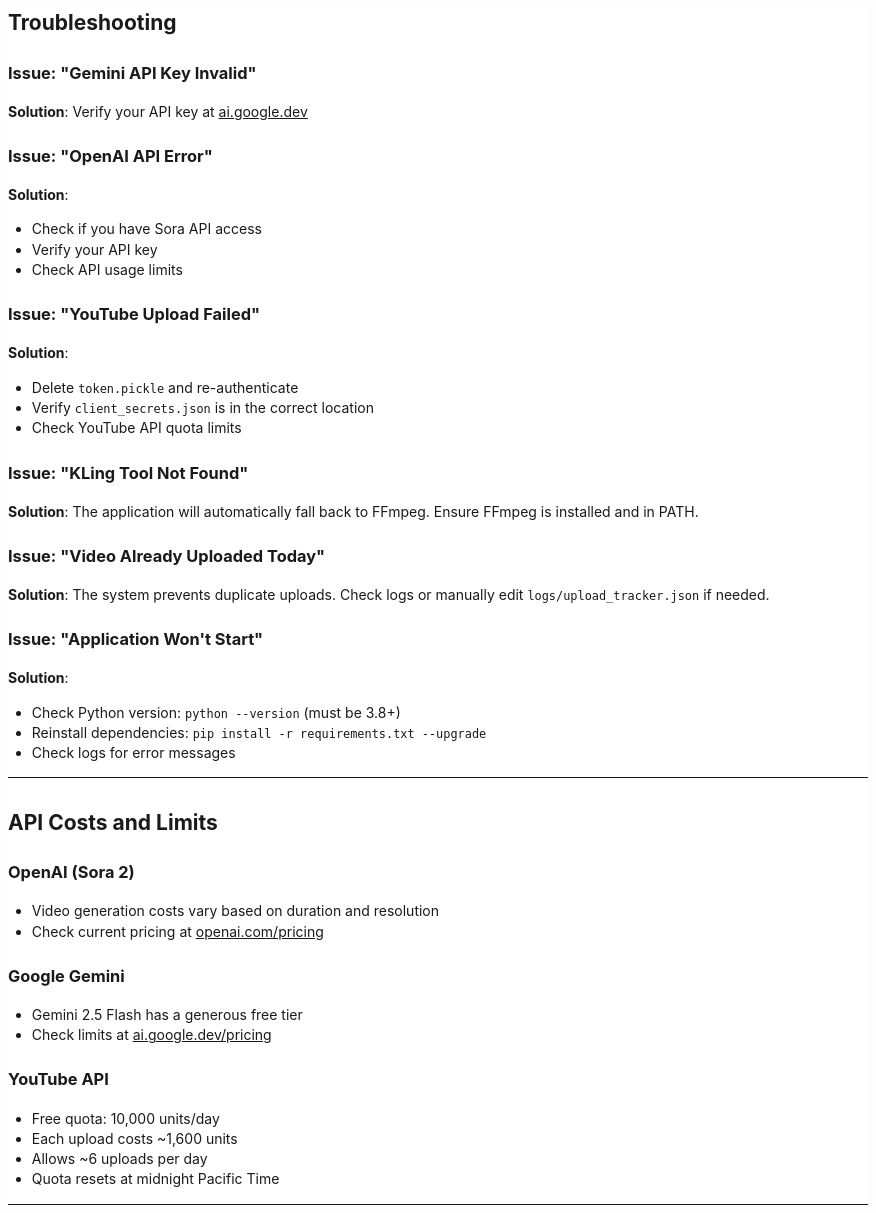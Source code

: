 
## Troubleshooting

### Issue: "Gemini API Key Invalid"
**Solution**: Verify your API key at [ai.google.dev](https://ai.google.dev/)

### Issue: "OpenAI API Error"
**Solution**: 
- Check if you have Sora API access
- Verify your API key
- Check API usage limits

### Issue: "YouTube Upload Failed"
**Solution**:
- Delete `token.pickle` and re-authenticate
- Verify `client_secrets.json` is in the correct location
- Check YouTube API quota limits

### Issue: "KLing Tool Not Found"
**Solution**: The application will automatically fall back to FFmpeg. Ensure FFmpeg is installed and in PATH.

### Issue: "Video Already Uploaded Today"
**Solution**: The system prevents duplicate uploads. Check logs or manually edit `logs/upload_tracker.json` if needed.

### Issue: "Application Won't Start"
**Solution**:
- Check Python version: `python --version` (must be 3.8+)
- Reinstall dependencies: `pip install -r requirements.txt --upgrade`
- Check logs for error messages

---

## API Costs and Limits

### OpenAI (Sora 2)
- Video generation costs vary based on duration and resolution
- Check current pricing at [openai.com/pricing](https://openai.com/pricing)

### Google Gemini
- Gemini 2.5 Flash has a generous free tier
- Check limits at [ai.google.dev/pricing](https://ai.google.dev/pricing)

### YouTube API
- Free quota: 10,000 units/day
- Each upload costs ~1,600 units
- Allows ~6 uploads per day
- Quota resets at midnight Pacific Time

---